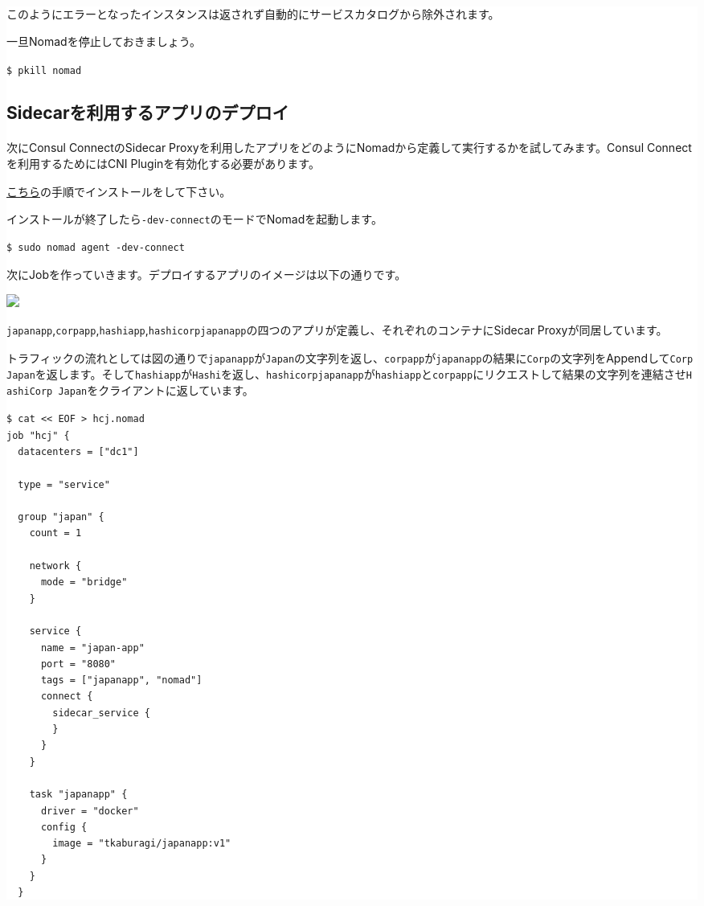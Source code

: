 ```console

```

このようにエラーとなったインスタンスは返されず自動的にサービスカタログから除外されます。

一旦Nomadを停止しておきましょう。

```shell
$ pkill nomad
```

## Sidecarを利用するアプリのデプロイ

次にConsul ConnectのSidecar Proxyを利用したアプリをどのようにNomadから定義して実行するかを試してみます。Consul Connectを利用するためにはCNI Pluginを有効化する必要があります。

[こちら](https://nomadproject.io/guides/integrations/consul-connect/#cni-plugins)の手順でインストールをして下さい。

インストールが終了したら`-dev-connect`のモードでNomadを起動します。

```shell
$ sudo nomad agent -dev-connect
```

次にJobを作っていきます。デプロイするアプリのイメージは以下の通りです。

<kbd>
  <img src="https://github-image-tkaburagi.s3.ap-northeast-1.amazonaws.com/consul-workshop/intentions-1.png">
</kbd>

`japanapp`,`corpapp`,`hashiapp`,`hashicorpjapanapp`の四つのアプリが定義し、それぞれのコンテナにSidecar Proxyが同居しています。

トラフィックの流れとしては図の通りで`japanapp`が`Japan`の文字列を返し、`corpapp`が`japanapp`の結果に`Corp`の文字列をAppendして`Corp Japan`を返します。そして`hashiapp`が`Hashi`を返し、`hashicorpjapanapp`が`hashiapp`と`corpapp`にリクエストして結果の文字列を連結させ`HashiCorp Japan`をクライアントに返しています。

```shell
$ cat << EOF > hcj.nomad
job "hcj" {
  datacenters = ["dc1"]

  type = "service"

  group "japan" {
    count = 1 

    network {
      mode = "bridge"
    }

    service {
      name = "japan-app"
      port = "8080"
      tags = ["japanapp", "nomad"]
      connect {
        sidecar_service {
        }
      }
    }

    task "japanapp" {
      driver = "docker"
      config {
        image = "tkaburagi/japanapp:v1"
      }
    }
  }

```
